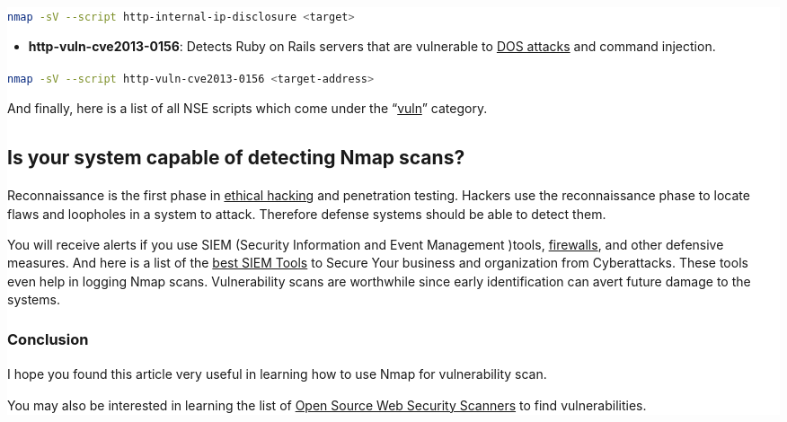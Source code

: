 ```bash
nmap -sV --script http-internal-ip-disclosure <target>
```

- **http-vuln-cve2013-0156**: Detects Ruby on Rails servers that are vulnerable to [DOS attacks](https://geekflare.com/test-origin-ip-exposed/) and command injection.

```bash
nmap -sV --script http-vuln-cve2013-0156 <target-address>
```

And finally, here is a list of all NSE scripts which come under the “[vuln](https://nmap.org/nsedoc/categories/vuln.html)” category.

## Is your system capable of detecting Nmap scans?

Reconnaissance is the first phase in [ethical hacking](https://geekflare.com/ethical-hacking-courses/) and penetration testing. Hackers use the reconnaissance phase to locate flaws and loopholes in a system to attack. Therefore defense systems should be able to detect them.

You will receive alerts if you use SIEM (Security Information and Event Management )tools, [firewalls](https://geekflare.com/computer-smartphone-personal-firewall/), and other defensive measures. And here is a list of the [best SIEM Tools](https://geekflare.com/best-siem-solutions/) to Secure Your business and organization from Cyberattacks. These tools even help in logging Nmap scans. Vulnerability scans are worthwhile since early identification can avert future damage to the systems.

### Conclusion

I hope you found this article very useful in learning how to use Nmap for vulnerability scan.

You may also be interested in learning the list of [Open Source Web Security Scanners](https://geekflare.com/open-source-web-security-scanner/) to find vulnerabilities.